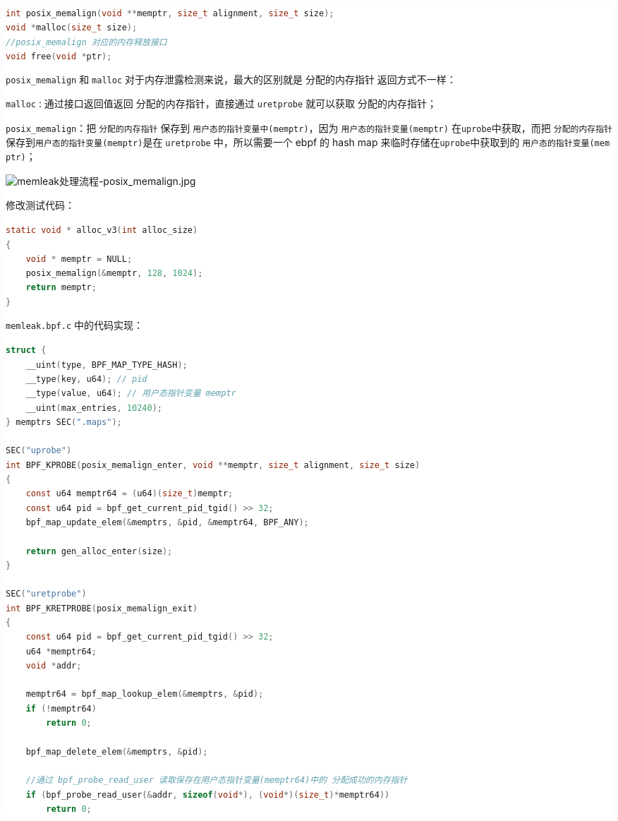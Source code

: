 ```c
int posix_memalign(void **memptr, size_t alignment, size_t size);
void *malloc(size_t size);
//posix_memalign 对应的内存释放接口
void free(void *ptr);
```

`posix_memalign` 和 `malloc` 对于内存泄露检测来说，最大的区别就是 分配的内存指针 返回方式不一样：

`malloc` : 通过接口返回值返回 分配的内存指针，直接通过 `uretprobe` 就可以获取 分配的内存指针；

`posix_memalign`：把 `分配的内存指针` 保存到 `用户态的指针变量中(memptr)`，因为 `用户态的指针变量(memptr)` 在`uprobe`中获取，而把 `分配的内存指针` 保存到`用户态的指针变量(memptr)`是在 `uretprobe` 中，所以需要一个 ebpf 的 hash map 来临时存储在`uprobe`中获取到的 `用户态的指针变量(memptr)`；

![memleak处理流程-posix_memalign.jpg](/home/cccmmf/bpf/libbpf框架使用/pictures/memleak处理流程-posix_memalign.jpg)



修改测试代码：

```c
static void * alloc_v3(int alloc_size)
{
    void * memptr = NULL;
    posix_memalign(&memptr, 128, 1024);
    return memptr;
}
```



`memleak.bpf.c` 中的代码实现：

```c
struct {
	__uint(type, BPF_MAP_TYPE_HASH);
	__type(key, u64); // pid
	__type(value, u64); // 用户态指针变量 memptr
	__uint(max_entries, 10240);
} memptrs SEC(".maps");

SEC("uprobe")
int BPF_KPROBE(posix_memalign_enter, void **memptr, size_t alignment, size_t size)
{
	const u64 memptr64 = (u64)(size_t)memptr;
	const u64 pid = bpf_get_current_pid_tgid() >> 32;
	bpf_map_update_elem(&memptrs, &pid, &memptr64, BPF_ANY);

	return gen_alloc_enter(size);
}

SEC("uretprobe")
int BPF_KRETPROBE(posix_memalign_exit)
{
	const u64 pid = bpf_get_current_pid_tgid() >> 32;
	u64 *memptr64;
	void *addr;

	memptr64 = bpf_map_lookup_elem(&memptrs, &pid);
	if (!memptr64)
		return 0;

	bpf_map_delete_elem(&memptrs, &pid);

    //通过 bpf_probe_read_user 读取保存在用户态指针变量(memptr64)中的 分配成功的内存指针
	if (bpf_probe_read_user(&addr, sizeof(void*), (void*)(size_t)*memptr64))
		return 0;

```